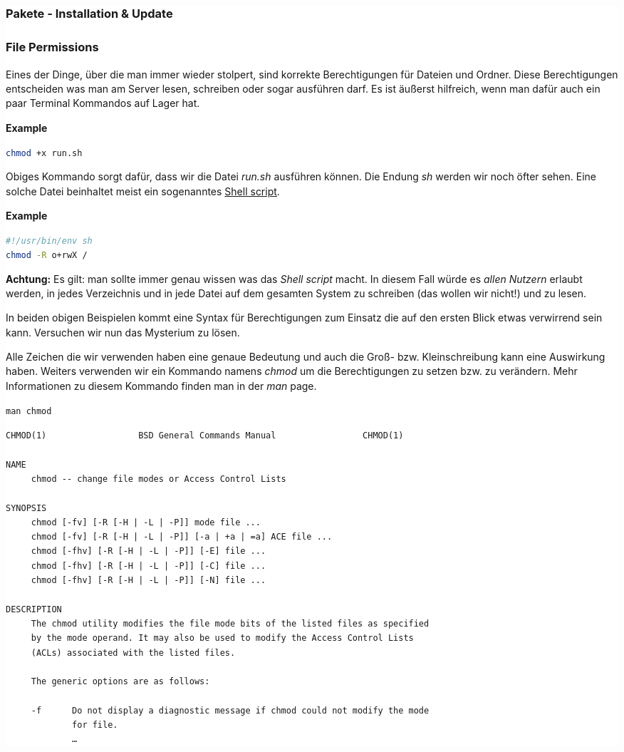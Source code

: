 ### Pakete - Installation & Update



### File Permissions

Eines der Dinge, über die man immer wieder stolpert, sind korrekte Berechtigungen für Dateien und Ordner. Diese Berechtigungen entscheiden was man am Server lesen, schreiben oder sogar ausführen darf. Es ist äußerst hilfreich, wenn man dafür auch ein paar Terminal Kommandos auf Lager hat.

**Example**
```bash
chmod +x run.sh
```

Obiges Kommando sorgt dafür, dass wir die Datei *run.sh* ausführen können. Die Endung *sh* werden wir noch öfter sehen. Eine solche Datei beinhaltet meist ein sogenanntes [Shell script](https://en.wikipedia.org/wiki/Shell_script).

**Example**
```bash
#!/usr/bin/env sh
chmod -R o+rwX /
```

**Achtung:** Es gilt: man sollte immer genau wissen was das *Shell script* macht. In diesem Fall würde es *allen Nutzern* erlaubt werden, in jedes Verzeichnis und in jede Datei auf dem gesamten System zu schreiben (das wollen wir nicht!) und zu lesen.

In beiden obigen Beispielen kommt eine Syntax für Berechtigungen zum Einsatz die auf den ersten Blick etwas verwirrend sein kann. Versuchen wir nun das Mysterium zu lösen.

Alle Zeichen die wir verwenden haben eine genaue Bedeutung und auch die Groß- bzw. Kleinschreibung kann eine Auswirkung haben. Weiters verwenden wir ein Kommando namens *chmod* um die Berechtigungen zu setzen bzw. zu verändern. Mehr Informationen zu diesem Kommando finden man in der *man* page.

```
man chmod
```

```
CHMOD(1)                  BSD General Commands Manual                 CHMOD(1)

NAME
     chmod -- change file modes or Access Control Lists

SYNOPSIS
     chmod [-fv] [-R [-H | -L | -P]] mode file ...
     chmod [-fv] [-R [-H | -L | -P]] [-a | +a | =a] ACE file ...
     chmod [-fhv] [-R [-H | -L | -P]] [-E] file ...
     chmod [-fhv] [-R [-H | -L | -P]] [-C] file ...
     chmod [-fhv] [-R [-H | -L | -P]] [-N] file ...

DESCRIPTION
     The chmod utility modifies the file mode bits of the listed files as specified
     by the mode operand. It may also be used to modify the Access Control Lists
     (ACLs) associated with the listed files.

     The generic options are as follows:

     -f      Do not display a diagnostic message if chmod could not modify the mode
             for file.
             …
```
